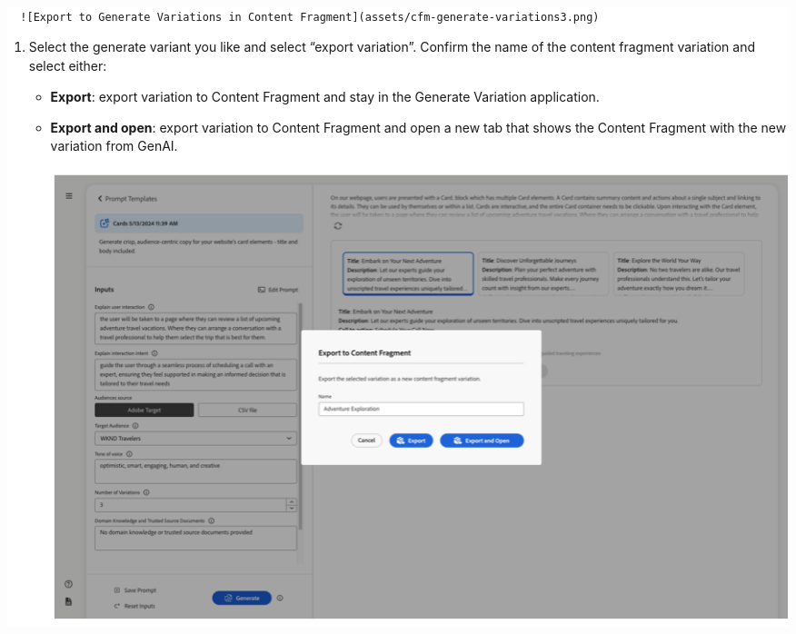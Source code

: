       ![Export to Generate Variations in Content Fragment](assets/cfm-generate-variations3.png)

1. Select the generate variant you like and select “export variation”. Confirm the name of the content fragment variation and select either:
 
    * **Export**: export variation to Content Fragment and stay in the Generate Variation application.
    * **Export and open**: export variation to Content Fragment and open a new tab that shows the Content Fragment with the new variation from GenAI.

        ![Export to Generate Variations in Content Fragment](assets/cfm-generate-variations4.png)
